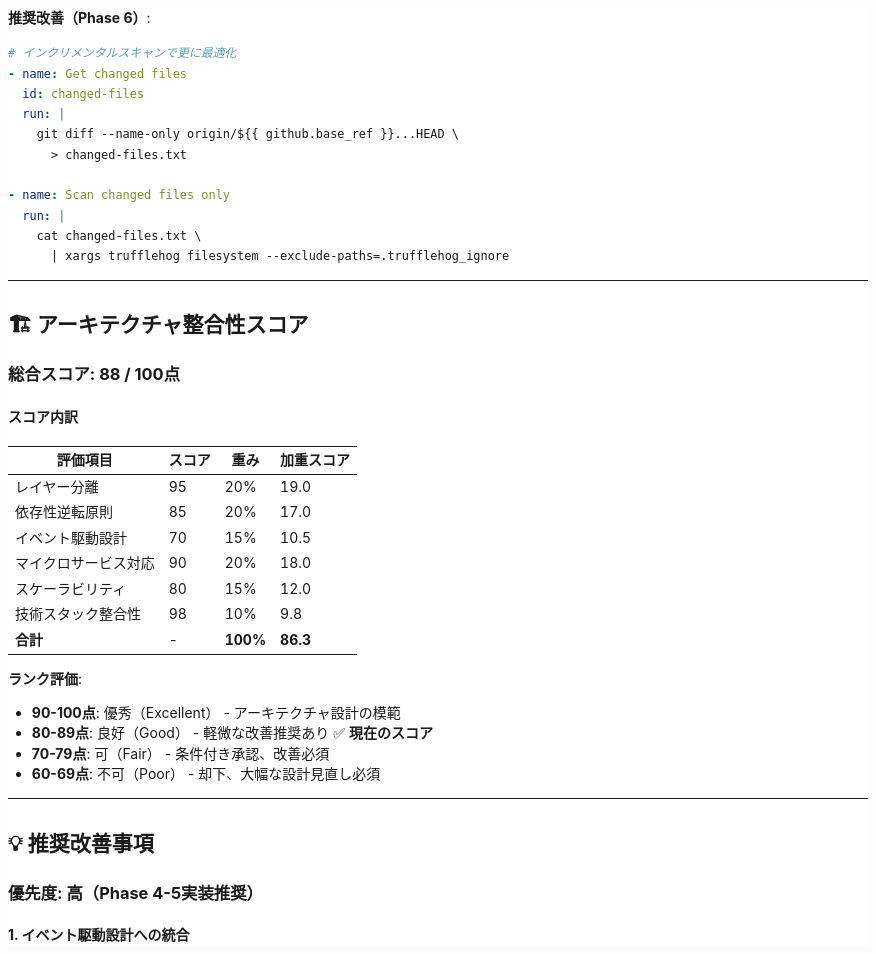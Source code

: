**推奨改善（Phase 6）**:

```yaml
# インクリメンタルスキャンで更に最適化
- name: Get changed files
  id: changed-files
  run: |
    git diff --name-only origin/${{ github.base_ref }}...HEAD \
      > changed-files.txt

- name: Scan changed files only
  run: |
    cat changed-files.txt \
      | xargs trufflehog filesystem --exclude-paths=.trufflehog_ignore
```

---

## 🏗️ アーキテクチャ整合性スコア

### 総合スコア: 88 / 100点

#### スコア内訳

| 評価項目             | スコア | 重み     | 加重スコア |
| -------------------- | ------ | -------- | ---------- |
| レイヤー分離         | 95     | 20%      | 19.0       |
| 依存性逆転原則       | 85     | 20%      | 17.0       |
| イベント駆動設計     | 70     | 15%      | 10.5       |
| マイクロサービス対応 | 90     | 20%      | 18.0       |
| スケーラビリティ     | 80     | 15%      | 12.0       |
| 技術スタック整合性   | 98     | 10%      | 9.8        |
| **合計**             | -      | **100%** | **86.3**   |

**ランク評価**:

- **90-100点**: 優秀（Excellent） - アーキテクチャ設計の模範
- **80-89点**: 良好（Good） - 軽微な改善推奨あり ✅ **現在のスコア**
- **70-79点**: 可（Fair） - 条件付き承認、改善必須
- **60-69点**: 不可（Poor） - 却下、大幅な設計見直し必須

---

## 💡 推奨改善事項

### 優先度: 高（Phase 4-5実装推奨）

#### 1. イベント駆動設計への統合
